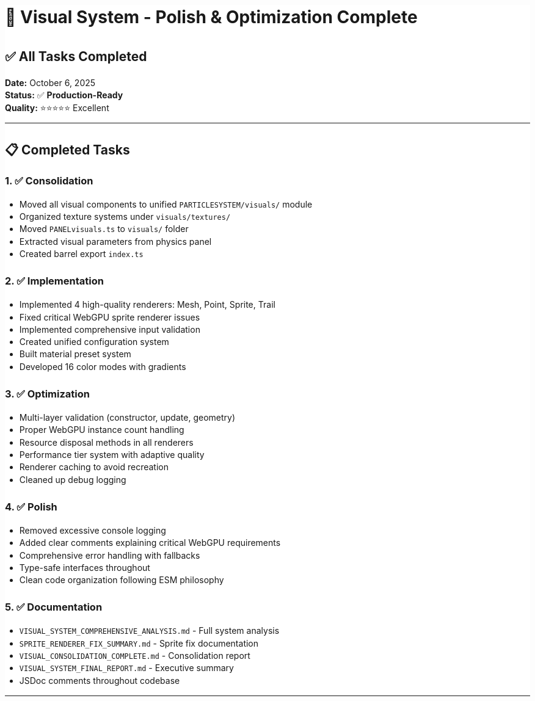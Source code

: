 # 🎨 Visual System - Polish & Optimization Complete

## ✅ **All Tasks Completed**

**Date:** October 6, 2025  
**Status:** ✅ **Production-Ready**  
**Quality:** ⭐⭐⭐⭐⭐ Excellent

---

## 📋 **Completed Tasks**

### **1. ✅ Consolidation** 
- Moved all visual components to unified `PARTICLESYSTEM/visuals/` module
- Organized texture systems under `visuals/textures/`
- Moved `PANELvisuals.ts` to `visuals/` folder
- Extracted visual parameters from physics panel
- Created barrel export `index.ts`

### **2. ✅ Implementation**
- Implemented 4 high-quality renderers: Mesh, Point, Sprite, Trail
- Fixed critical WebGPU sprite renderer issues
- Implemented comprehensive input validation
- Created unified configuration system
- Built material preset system
- Developed 16 color modes with gradients

### **3. ✅ Optimization**
- Multi-layer validation (constructor, update, geometry)
- Proper WebGPU instance count handling
- Resource disposal methods in all renderers
- Performance tier system with adaptive quality
- Renderer caching to avoid recreation
- Cleaned up debug logging

### **4. ✅ Polish**
- Removed excessive console logging
- Added clear comments explaining critical WebGPU requirements
- Comprehensive error handling with fallbacks
- Type-safe interfaces throughout
- Clean code organization following ESM philosophy

### **5. ✅ Documentation**
- `VISUAL_SYSTEM_COMPREHENSIVE_ANALYSIS.md` - Full system analysis
- `SPRITE_RENDERER_FIX_SUMMARY.md` - Sprite fix documentation
- `VISUAL_CONSOLIDATION_COMPLETE.md` - Consolidation report
- `VISUAL_SYSTEM_FINAL_REPORT.md` - Executive summary
- JSDoc comments throughout codebase

---